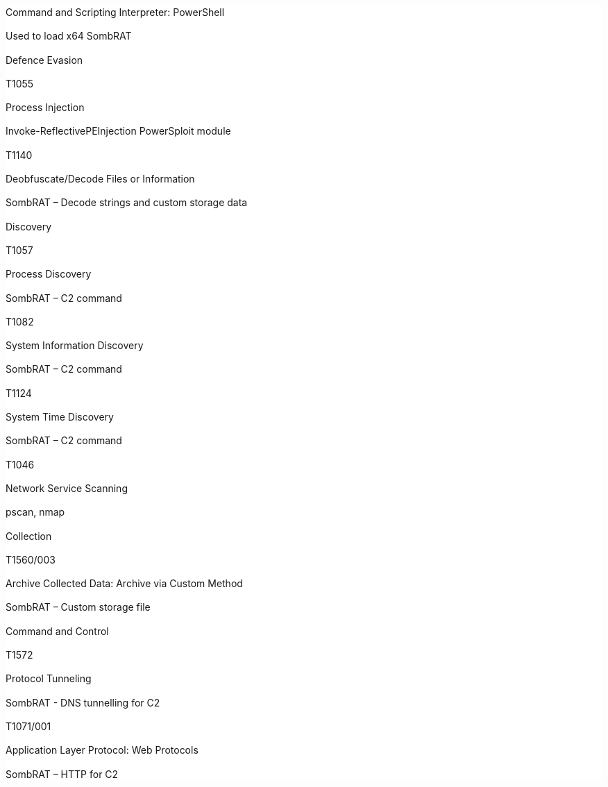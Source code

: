 Command and Scripting Interpreter: PowerShell

Used to load x64 SombRAT

Defence Evasion

T1055

Process Injection

Invoke-ReflectivePEInjection PowerSploit module

T1140

Deobfuscate/Decode Files or Information

SombRAT – Decode strings and custom storage data

Discovery

T1057

Process Discovery

SombRAT – C2 command

T1082

System Information Discovery

SombRAT – C2 command

T1124

System Time Discovery

SombRAT – C2 command

T1046

Network Service Scanning

pscan, nmap

Collection

T1560/003

Archive Collected Data: Archive via Custom Method

SombRAT – Custom storage file

Command and Control

T1572

Protocol Tunneling

SombRAT - DNS tunnelling for C2

T1071/001

Application Layer Protocol: Web Protocols

SombRAT – HTTP for C2
